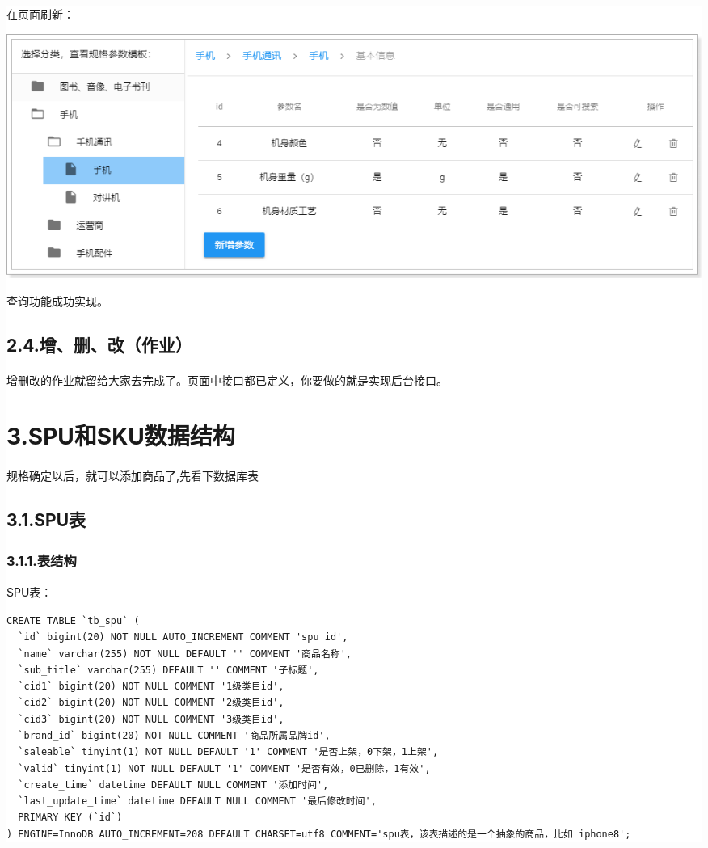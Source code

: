 在页面刷新：

![1529554002905](assets/1529554002905.png)

查询功能成功实现。

## 2.4.增、删、改（作业）

增删改的作业就留给大家去完成了。页面中接口都已定义，你要做的就是实现后台接口。





# 3.SPU和SKU数据结构

规格确定以后，就可以添加商品了,先看下数据库表

## 3.1.SPU表

### 3.1.1.表结构

SPU表：

```mysql
CREATE TABLE `tb_spu` (
  `id` bigint(20) NOT NULL AUTO_INCREMENT COMMENT 'spu id',
  `name` varchar(255) NOT NULL DEFAULT '' COMMENT '商品名称',
  `sub_title` varchar(255) DEFAULT '' COMMENT '子标题',
  `cid1` bigint(20) NOT NULL COMMENT '1级类目id',
  `cid2` bigint(20) NOT NULL COMMENT '2级类目id',
  `cid3` bigint(20) NOT NULL COMMENT '3级类目id',
  `brand_id` bigint(20) NOT NULL COMMENT '商品所属品牌id',
  `saleable` tinyint(1) NOT NULL DEFAULT '1' COMMENT '是否上架，0下架，1上架',
  `valid` tinyint(1) NOT NULL DEFAULT '1' COMMENT '是否有效，0已删除，1有效',
  `create_time` datetime DEFAULT NULL COMMENT '添加时间',
  `last_update_time` datetime DEFAULT NULL COMMENT '最后修改时间',
  PRIMARY KEY (`id`)
) ENGINE=InnoDB AUTO_INCREMENT=208 DEFAULT CHARSET=utf8 COMMENT='spu表，该表描述的是一个抽象的商品，比如 iphone8';
```

